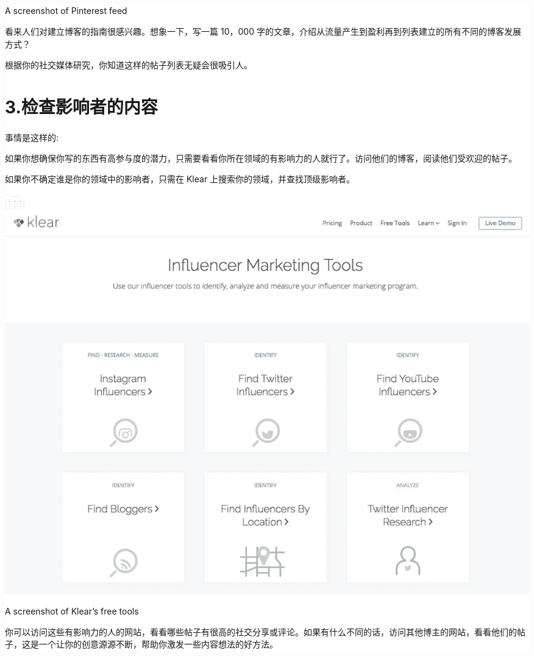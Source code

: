 A screenshot of Pinterest feed

看来人们对建立博客的指南很感兴趣。想象一下，写一篇 10，000 字的文章，介绍从流量产生到盈利再到列表建立的所有不同的博客发展方式？

根据你的社交媒体研究，你知道这样的帖子列表无疑会很吸引人。

# 3.检查影响者的内容

事情是这样的:

如果你想确保你写的东西有高参与度的潜力，只需要看看你所在领域的有影响力的人就行了。访问他们的博客，阅读他们受欢迎的帖子。

如果你不确定谁是你的领域中的影响者，只需在 Klear 上搜索你的领域，并查找顶级影响者。

![](img/e8e70630f0e366b71e70280d850c080e.png)![](img/609d3bd3c795d1cb3698df8aa6ae80e2.png)

A screenshot of Klear’s free tools

你可以访问这些有影响力的人的网站，看看哪些帖子有很高的社交分享或评论。如果有什么不同的话，访问其他博主的网站，看看他们的帖子，这是一个让你的创意源源不断，帮助你激发一些内容想法的好方法。
